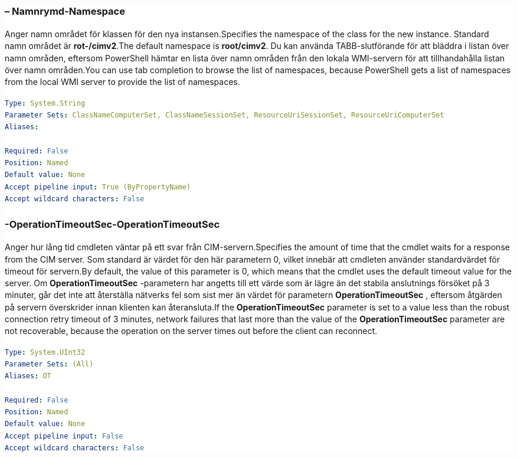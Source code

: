 ### <span data-ttu-id="205f5-159">– Namnrymd</span><span class="sxs-lookup"><span data-stu-id="205f5-159">-Namespace</span></span>

<span data-ttu-id="205f5-160">Anger namn området för klassen för den nya instansen.</span><span class="sxs-lookup"><span data-stu-id="205f5-160">Specifies the namespace of the class for the new instance.</span></span> <span data-ttu-id="205f5-161">Standard namn området är **rot-/cimv2**.</span><span class="sxs-lookup"><span data-stu-id="205f5-161">The default namespace is **root/cimv2**.</span></span>
<span data-ttu-id="205f5-162">Du kan använda TABB-slutförande för att bläddra i listan över namn områden, eftersom PowerShell hämtar en lista över namn områden från den lokala WMI-servern för att tillhandahålla listan över namn områden.</span><span class="sxs-lookup"><span data-stu-id="205f5-162">You can use tab completion to browse the list of namespaces, because PowerShell gets a list of namespaces from the local WMI server to provide the list of namespaces.</span></span>

```yaml
Type: System.String
Parameter Sets: ClassNameComputerSet, ClassNameSessionSet, ResourceUriSessionSet, ResourceUriComputerSet
Aliases:

Required: False
Position: Named
Default value: None
Accept pipeline input: True (ByPropertyName)
Accept wildcard characters: False
```

### <span data-ttu-id="205f5-163">-OperationTimeoutSec</span><span class="sxs-lookup"><span data-stu-id="205f5-163">-OperationTimeoutSec</span></span>

<span data-ttu-id="205f5-164">Anger hur lång tid cmdleten väntar på ett svar från CIM-servern.</span><span class="sxs-lookup"><span data-stu-id="205f5-164">Specifies the amount of time that the cmdlet waits for a response from the CIM server.</span></span> <span data-ttu-id="205f5-165">Som standard är värdet för den här parametern 0, vilket innebär att cmdleten använder standardvärdet för timeout för servern.</span><span class="sxs-lookup"><span data-stu-id="205f5-165">By default, the value of this parameter is 0, which means that the cmdlet uses the default timeout value for the server.</span></span> <span data-ttu-id="205f5-166">Om **OperationTimeoutSec** -parametern har angetts till ett värde som är lägre än det stabila anslutnings försöket på 3 minuter, går det inte att återställa nätverks fel som sist mer än värdet för parametern **OperationTimeoutSec** , eftersom åtgärden på servern överskrider innan klienten kan återansluta.</span><span class="sxs-lookup"><span data-stu-id="205f5-166">If the **OperationTimeoutSec** parameter is set to a value less than the robust connection retry timeout of 3 minutes, network failures that last more than the value of the **OperationTimeoutSec** parameter are not recoverable, because the operation on the server times out before the client can reconnect.</span></span>

```yaml
Type: System.UInt32
Parameter Sets: (All)
Aliases: OT

Required: False
Position: Named
Default value: None
Accept pipeline input: False
Accept wildcard characters: False
```
